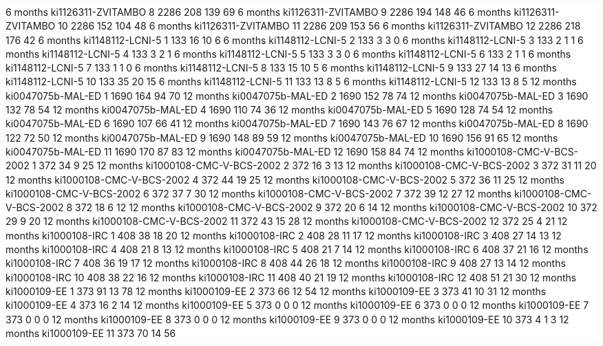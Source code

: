 6 months    ki1126311-ZVITAMBO         8     2286   208    139     69
6 months    ki1126311-ZVITAMBO         9     2286   194    148     46
6 months    ki1126311-ZVITAMBO         10    2286   152    104     48
6 months    ki1126311-ZVITAMBO         11    2286   209    153     56
6 months    ki1126311-ZVITAMBO         12    2286   218    176     42
6 months    ki1148112-LCNI-5           1      133    16     10      6
6 months    ki1148112-LCNI-5           2      133     3      3      0
6 months    ki1148112-LCNI-5           3      133     2      1      1
6 months    ki1148112-LCNI-5           4      133     3      2      1
6 months    ki1148112-LCNI-5           5      133     3      3      0
6 months    ki1148112-LCNI-5           6      133     2      1      1
6 months    ki1148112-LCNI-5           7      133     1      1      0
6 months    ki1148112-LCNI-5           8      133    15     10      5
6 months    ki1148112-LCNI-5           9      133    27     14     13
6 months    ki1148112-LCNI-5           10     133    35     20     15
6 months    ki1148112-LCNI-5           11     133    13      8      5
6 months    ki1148112-LCNI-5           12     133    13      8      5
12 months   ki0047075b-MAL-ED          1     1690   164     94     70
12 months   ki0047075b-MAL-ED          2     1690   152     78     74
12 months   ki0047075b-MAL-ED          3     1690   132     78     54
12 months   ki0047075b-MAL-ED          4     1690   110     74     36
12 months   ki0047075b-MAL-ED          5     1690   128     74     54
12 months   ki0047075b-MAL-ED          6     1690   107     66     41
12 months   ki0047075b-MAL-ED          7     1690   143     76     67
12 months   ki0047075b-MAL-ED          8     1690   122     72     50
12 months   ki0047075b-MAL-ED          9     1690   148     89     59
12 months   ki0047075b-MAL-ED          10    1690   156     91     65
12 months   ki0047075b-MAL-ED          11    1690   170     87     83
12 months   ki0047075b-MAL-ED          12    1690   158     84     74
12 months   ki1000108-CMC-V-BCS-2002   1      372    34      9     25
12 months   ki1000108-CMC-V-BCS-2002   2      372    16      3     13
12 months   ki1000108-CMC-V-BCS-2002   3      372    31     11     20
12 months   ki1000108-CMC-V-BCS-2002   4      372    44     19     25
12 months   ki1000108-CMC-V-BCS-2002   5      372    36     11     25
12 months   ki1000108-CMC-V-BCS-2002   6      372    37      7     30
12 months   ki1000108-CMC-V-BCS-2002   7      372    39     12     27
12 months   ki1000108-CMC-V-BCS-2002   8      372    18      6     12
12 months   ki1000108-CMC-V-BCS-2002   9      372    20      6     14
12 months   ki1000108-CMC-V-BCS-2002   10     372    29      9     20
12 months   ki1000108-CMC-V-BCS-2002   11     372    43     15     28
12 months   ki1000108-CMC-V-BCS-2002   12     372    25      4     21
12 months   ki1000108-IRC              1      408    38     18     20
12 months   ki1000108-IRC              2      408    28     11     17
12 months   ki1000108-IRC              3      408    27     14     13
12 months   ki1000108-IRC              4      408    21      8     13
12 months   ki1000108-IRC              5      408    21      7     14
12 months   ki1000108-IRC              6      408    37     21     16
12 months   ki1000108-IRC              7      408    36     19     17
12 months   ki1000108-IRC              8      408    44     26     18
12 months   ki1000108-IRC              9      408    27     13     14
12 months   ki1000108-IRC              10     408    38     22     16
12 months   ki1000108-IRC              11     408    40     21     19
12 months   ki1000108-IRC              12     408    51     21     30
12 months   ki1000109-EE               1      373    91     13     78
12 months   ki1000109-EE               2      373    66     12     54
12 months   ki1000109-EE               3      373    41     10     31
12 months   ki1000109-EE               4      373    16      2     14
12 months   ki1000109-EE               5      373     0      0      0
12 months   ki1000109-EE               6      373     0      0      0
12 months   ki1000109-EE               7      373     0      0      0
12 months   ki1000109-EE               8      373     0      0      0
12 months   ki1000109-EE               9      373     0      0      0
12 months   ki1000109-EE               10     373     4      1      3
12 months   ki1000109-EE               11     373    70     14     56